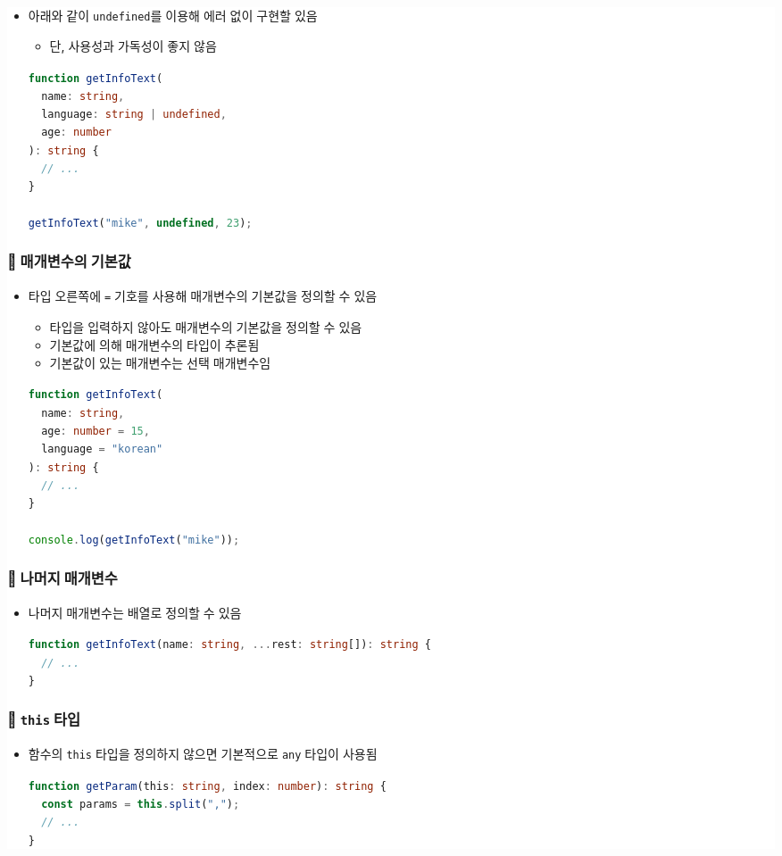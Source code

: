 - 아래와 같이 `undefined`를 이용해 에러 없이 구현할 있음

  - 단, 사용성과 가독성이 좋지 않음

  ```ts
  function getInfoText(
    name: string,
    language: string | undefined,
    age: number
  ): string {
    // ...
  }

  getInfoText("mike", undefined, 23);
  ```

### 🔹 매개변수의 기본값

- 타입 오른쪽에 `=` 기호를 사용해 매개변수의 기본값을 정의할 수 있음

  - 타입을 입력하지 않아도 매개변수의 기본값을 정의할 수 있음
  - 기본값에 의해 매개변수의 타입이 추론됨
  - 기본값이 있는 매개변수는 선택 매개변수임

  ```ts
  function getInfoText(
    name: string,
    age: number = 15,
    language = "korean"
  ): string {
    // ...
  }

  console.log(getInfoText("mike"));
  ```

### 🔹 나머지 매개변수

- 나머지 매개변수는 배열로 정의할 수 있음

  ```ts
  function getInfoText(name: string, ...rest: string[]): string {
    // ...
  }
  ```

### 🔹 `this` 타입

- 함수의 `this` 타입을 정의하지 않으면 기본적으로 `any` 타입이 사용됨

  ```ts
  function getParam(this: string, index: number): string {
    const params = this.split(",");
    // ...
  }
  ```
